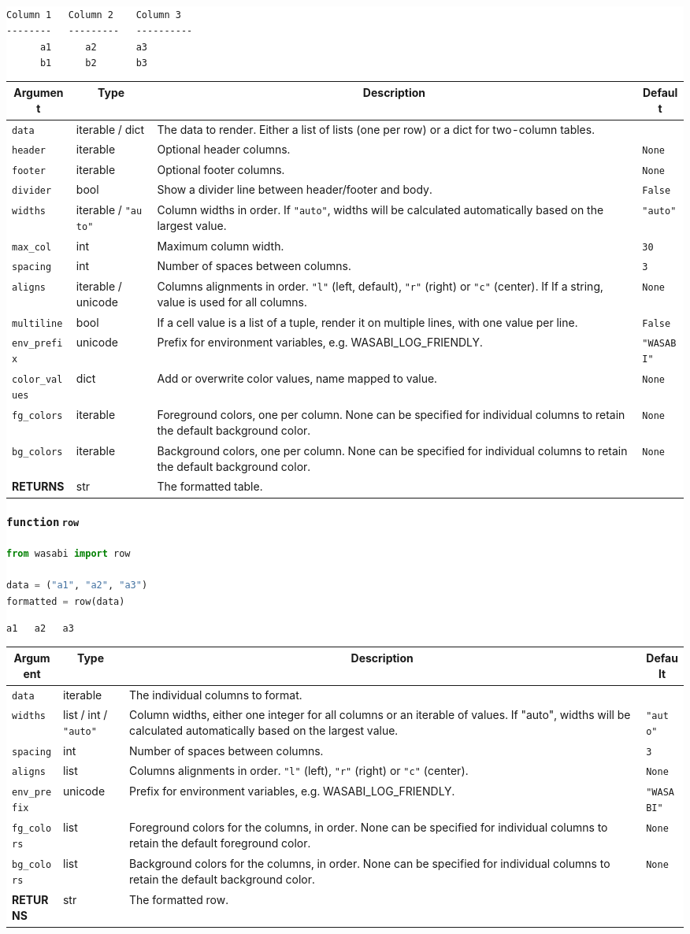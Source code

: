 ```
Column 1   Column 2    Column 3
--------   ---------   ----------
      a1      a2       a3
      b1      b2       b3
```

| Argument    | Type                | Description                                                                                                                         | Default  |
| ----------- | ------------------- | ----------------------------------------------------------------------------------------------------------------------------------- | -------- |
| `data`      | iterable / dict     | The data to render. Either a list of lists (one per row) or a dict for two-column tables.                                           |          |
| `header`    | iterable            | Optional header columns.                                                                                                            | `None`   |
| `footer`    | iterable            | Optional footer columns.                                                                                                            | `None`   |
| `divider`   | bool                | Show a divider line between header/footer and body.                                                                                 | `False`  |
| `widths`    | iterable / `"auto"` | Column widths in order. If `"auto"`, widths will be calculated automatically based on the largest value.                            | `"auto"` |
| `max_col`   | int                 | Maximum column width.                                                                                                               | `30`     |
| `spacing`   | int                 | Number of spaces between columns.                                                                                                   | `3`      |
| `aligns`    | iterable / unicode  | Columns alignments in order. `"l"` (left, default), `"r"` (right) or `"c"` (center). If If a string, value is used for all columns. | `None`   |
| `multiline` | bool                | If a cell value is a list of a tuple, render it on multiple lines, with one value per line.                                         | `False`  |
| `env_prefix` | unicode                | Prefix for environment variables, e.g. WASABI_LOG_FRIENDLY.                                         | `"WASABI"` |
| `color_values` | dict                | Add or overwrite color values, name mapped to value.                                         | `None`   |
| `fg_colors` | iterable                | Foreground colors, one per column. None can be specified for individual columns to retain the default background color. | `None`   |
| `bg_colors` | iterable                | Background colors, one per column. None can be specified for individual columns to retain the default background color. | `None`   |
| **RETURNS** | str                 | The formatted table.                                                                                                                |          |

#### <kbd>function</kbd> `row`

```python
from wasabi import row

data = ("a1", "a2", "a3")
formatted = row(data)
```

```
a1   a2   a3
```

| Argument    | Type                      | Description                                                                                                                                                | Default  |
| ----------- | ------------------------- | ---------------------------------------------------------------------------------------------------------------------------------------------------------- | -------- |
| `data`      | iterable                  | The individual columns to format.                                                                                                                          |          |
| `widths`    | list / int / `"auto"` | Column widths, either one integer for all columns or an iterable of values. If "auto", widths will be calculated automatically based on the largest value. | `"auto"` |
| `spacing`   | int                       | Number of spaces between columns.                                                                                                                          | `3`      |
| `aligns`    | list                  | Columns alignments in order. `"l"` (left), `"r"` (right) or `"c"` (center).                                                                                | `None`   |
| `env_prefix` | unicode                | Prefix for environment variables, e.g. WASABI_LOG_FRIENDLY.                                         | `"WASABI"` |
| `fg_colors`    | list                  | Foreground colors for the columns, in order. None can be specified for individual columns to retain the default foreground color. | `None`   |
| `bg_colors`    | list                  | Background colors for the columns, in order. None can be specified for individual columns to retain the default background color. | `None`   |
| **RETURNS** | str                       | The formatted row.                                                                                                                                         |          |
